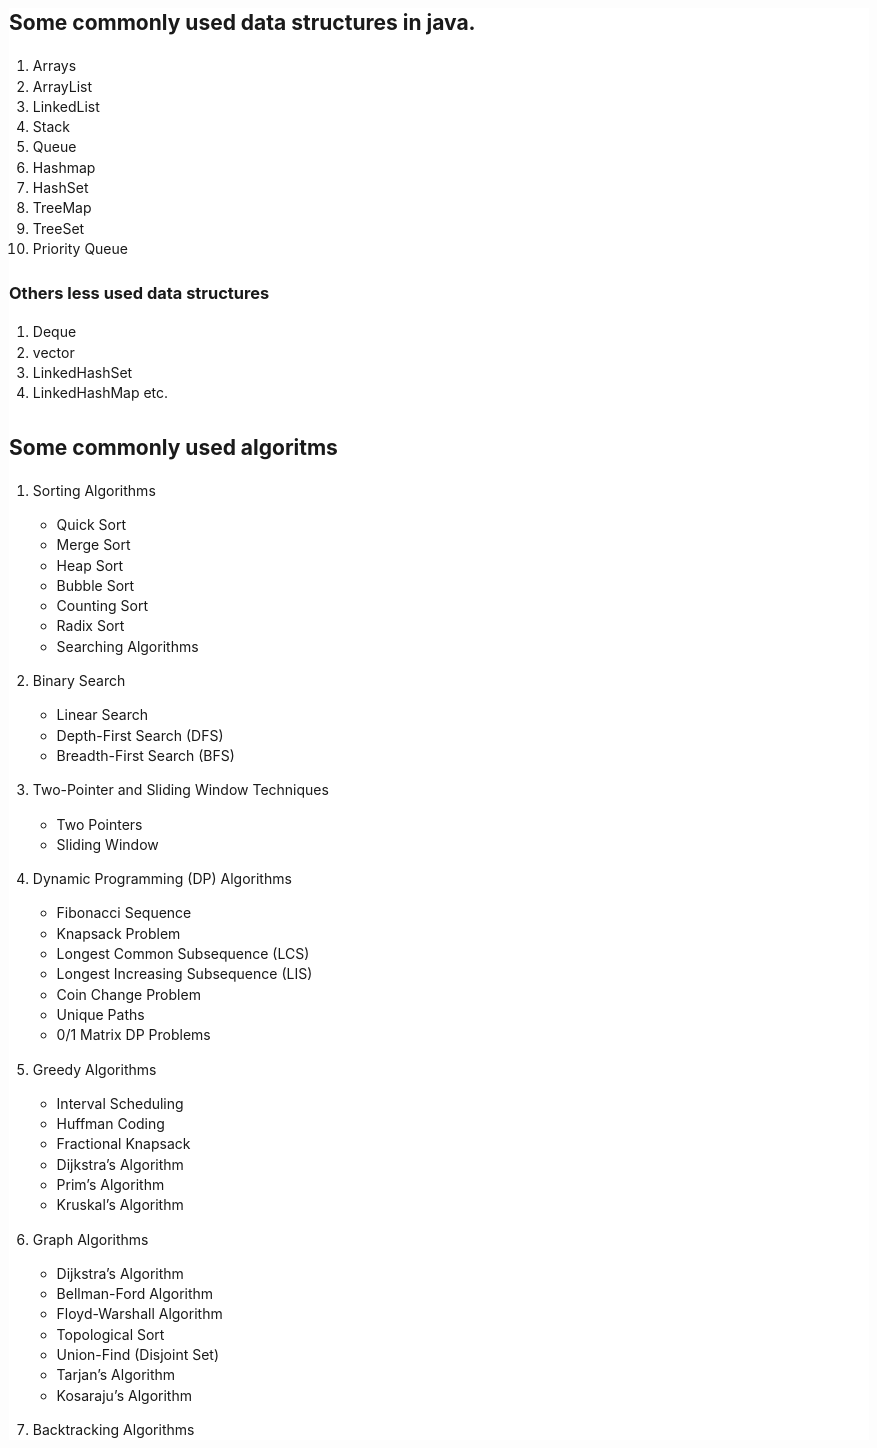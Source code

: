 ## Some commonly used data structures in java.

1. Arrays
2. ArrayList
3. LinkedList
4. Stack
5. Queue
6. Hashmap
7. HashSet
8. TreeMap
9. TreeSet
10. Priority Queue

### Others less used data structures

1. Deque
2. vector
3. LinkedHashSet
4. LinkedHashMap
   etc.

## Some commonly used algoritms

1. Sorting Algorithms

   - Quick Sort
   - Merge Sort
   - Heap Sort
   - Bubble Sort
   - Counting Sort
   - Radix Sort
   - Searching Algorithms

2. Binary Search
   - Linear Search
   - Depth-First Search (DFS)
   - Breadth-First Search (BFS)
3. Two-Pointer and Sliding Window Techniques
   - Two Pointers
   - Sliding Window
4. Dynamic Programming (DP) Algorithms
   - Fibonacci Sequence
   - Knapsack Problem
   - Longest Common Subsequence (LCS)
   - Longest Increasing Subsequence (LIS)
   - Coin Change Problem
   - Unique Paths
   - 0/1 Matrix DP Problems
5. Greedy Algorithms
   - Interval Scheduling
   - Huffman Coding
   - Fractional Knapsack
   - Dijkstra’s Algorithm
   - Prim’s Algorithm
   - Kruskal’s Algorithm
6. Graph Algorithms
   - Dijkstra’s Algorithm
   - Bellman-Ford Algorithm
   - Floyd-Warshall Algorithm
   - Topological Sort
   - Union-Find (Disjoint Set)
   - Tarjan’s Algorithm
   - Kosaraju’s Algorithm
7. Backtracking Algorithms